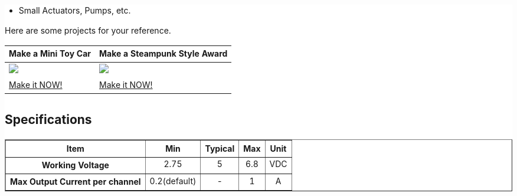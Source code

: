 -   Small Actuators, Pumps, etc.

Here are some projects for your reference.

| **Make a Mini Toy Car**                                              | **Make a Steampunk Style Award**                                       |
|----------------------------------------------------------------------|------------------------------------------------------------------------|
| ![](https://raw.githubusercontent.com/SeeedDocument/Grove-Mini_I2C_Motor_Driver_v1.0/master/img/Mini_toy_car.jpg)   | ![](https://raw.githubusercontent.com/SeeedDocument/Grove-Mini_I2C_Motor_Driver_v1.0/master/img/Seeed_award2015.jpg)  |
| [Make it NOW!](http://community.seeedstudio.com/project_detail.html?id=392)       | [Make it NOW!](http://community.seeedstudio.com/project_detail.html?id=1131)        |

Specifications
--------------

<table border="1" cellspacing="0" width="80%">
<tr>
<th scope="col">
Item
</th>
<th scope="col">
Min
</th>
<th scope="col">
Typical
</th>
<th scope="col">
Max
</th>
<th scope="col">
Unit
</th>
</tr>
<tr align="center">
<th scope="row">
Working Voltage
</th>
<td>
2.75
</td>
<td>
5
</td>
<td>
6.8
</td>
<td>
VDC
</td>
</tr>
<tr align="center">
<th scope="row">
Max Output Current per channel
</th>
<td>
0.2(default)
</td>
<td>
-
</td>
<td>
1
</td>
<td>
A
</td>
</tr>